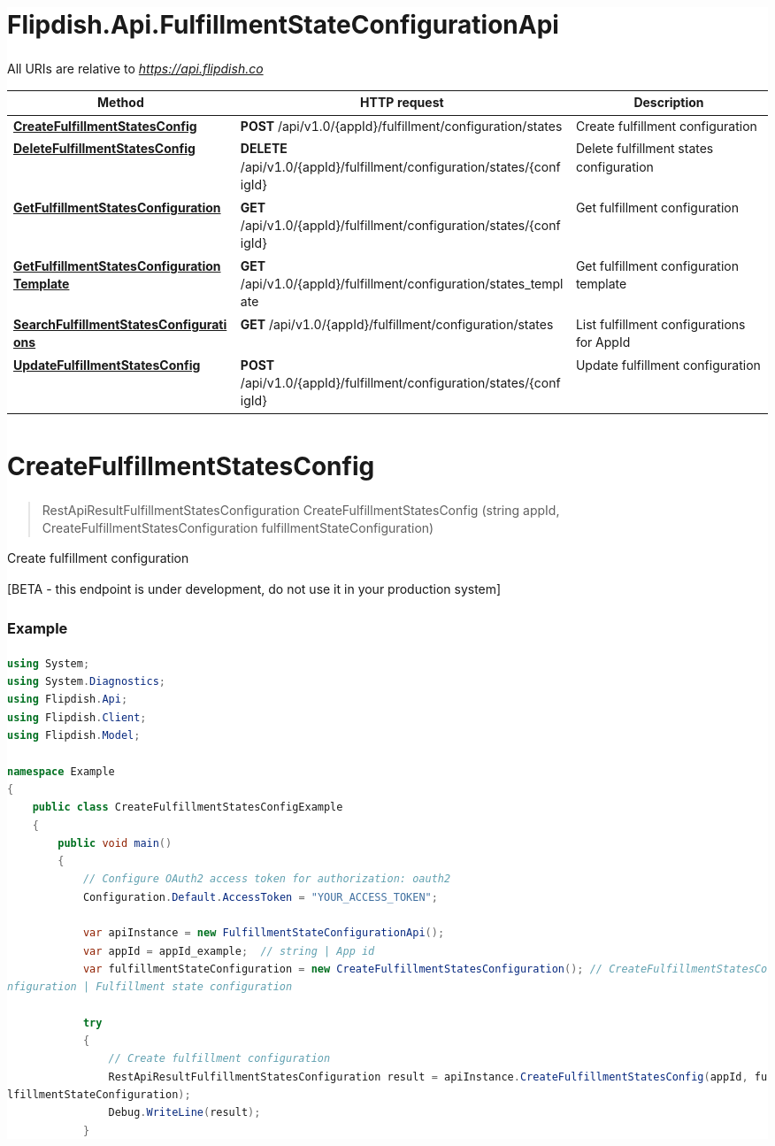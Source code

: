 # Flipdish.Api.FulfillmentStateConfigurationApi

All URIs are relative to *https://api.flipdish.co*

Method | HTTP request | Description
------------- | ------------- | -------------
[**CreateFulfillmentStatesConfig**](FulfillmentStateConfigurationApi.md#createfulfillmentstatesconfig) | **POST** /api/v1.0/{appId}/fulfillment/configuration/states | Create fulfillment configuration
[**DeleteFulfillmentStatesConfig**](FulfillmentStateConfigurationApi.md#deletefulfillmentstatesconfig) | **DELETE** /api/v1.0/{appId}/fulfillment/configuration/states/{configId} | Delete fulfillment states configuration
[**GetFulfillmentStatesConfiguration**](FulfillmentStateConfigurationApi.md#getfulfillmentstatesconfiguration) | **GET** /api/v1.0/{appId}/fulfillment/configuration/states/{configId} | Get fulfillment configuration
[**GetFulfillmentStatesConfigurationTemplate**](FulfillmentStateConfigurationApi.md#getfulfillmentstatesconfigurationtemplate) | **GET** /api/v1.0/{appId}/fulfillment/configuration/states_template | Get fulfillment configuration template
[**SearchFulfillmentStatesConfigurations**](FulfillmentStateConfigurationApi.md#searchfulfillmentstatesconfigurations) | **GET** /api/v1.0/{appId}/fulfillment/configuration/states | List fulfillment configurations for AppId
[**UpdateFulfillmentStatesConfig**](FulfillmentStateConfigurationApi.md#updatefulfillmentstatesconfig) | **POST** /api/v1.0/{appId}/fulfillment/configuration/states/{configId} | Update fulfillment configuration


<a name="createfulfillmentstatesconfig"></a>
# **CreateFulfillmentStatesConfig**
> RestApiResultFulfillmentStatesConfiguration CreateFulfillmentStatesConfig (string appId, CreateFulfillmentStatesConfiguration fulfillmentStateConfiguration)

Create fulfillment configuration

[BETA - this endpoint is under development, do not use it in your production system]

### Example
```csharp
using System;
using System.Diagnostics;
using Flipdish.Api;
using Flipdish.Client;
using Flipdish.Model;

namespace Example
{
    public class CreateFulfillmentStatesConfigExample
    {
        public void main()
        {
            // Configure OAuth2 access token for authorization: oauth2
            Configuration.Default.AccessToken = "YOUR_ACCESS_TOKEN";

            var apiInstance = new FulfillmentStateConfigurationApi();
            var appId = appId_example;  // string | App id
            var fulfillmentStateConfiguration = new CreateFulfillmentStatesConfiguration(); // CreateFulfillmentStatesConfiguration | Fulfillment state configuration

            try
            {
                // Create fulfillment configuration
                RestApiResultFulfillmentStatesConfiguration result = apiInstance.CreateFulfillmentStatesConfig(appId, fulfillmentStateConfiguration);
                Debug.WriteLine(result);
            }
```
